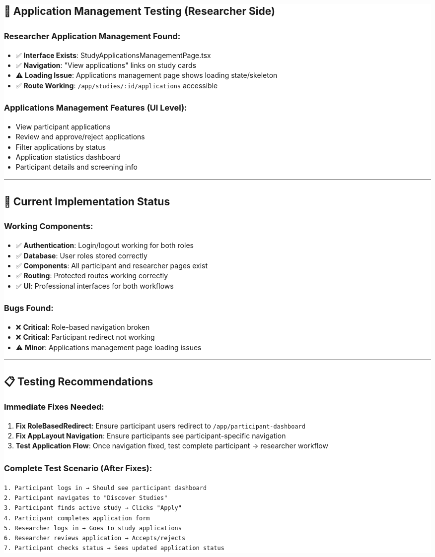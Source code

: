 
## 🔧 **Application Management Testing (Researcher Side)**

### **Researcher Application Management Found:**
- ✅ **Interface Exists**: StudyApplicationsManagementPage.tsx
- ✅ **Navigation**: "View applications" links on study cards
- ⚠️ **Loading Issue**: Applications management page shows loading state/skeleton
- ✅ **Route Working**: `/app/studies/:id/applications` accessible

### **Applications Management Features (UI Level):**
- View participant applications
- Review and approve/reject applications
- Filter applications by status
- Application statistics dashboard
- Participant details and screening info

---

## 🚧 **Current Implementation Status**

### **Working Components:**
- ✅ **Authentication**: Login/logout working for both roles
- ✅ **Database**: User roles stored correctly
- ✅ **Components**: All participant and researcher pages exist
- ✅ **Routing**: Protected routes working correctly
- ✅ **UI**: Professional interfaces for both workflows

### **Bugs Found:**
- ❌ **Critical**: Role-based navigation broken
- ❌ **Critical**: Participant redirect not working
- ⚠️ **Minor**: Applications management page loading issues

---

## 📋 **Testing Recommendations**

### **Immediate Fixes Needed:**
1. **Fix RoleBasedRedirect**: Ensure participant users redirect to `/app/participant-dashboard`
2. **Fix AppLayout Navigation**: Ensure participants see participant-specific navigation
3. **Test Application Flow**: Once navigation fixed, test complete participant → researcher workflow

### **Complete Test Scenario (After Fixes):**
```
1. Participant logs in → Should see participant dashboard
2. Participant navigates to "Discover Studies"
3. Participant finds active study → Clicks "Apply"
4. Participant completes application form
5. Researcher logs in → Goes to study applications
6. Researcher reviews application → Accepts/rejects
7. Participant checks status → Sees updated application status
```
